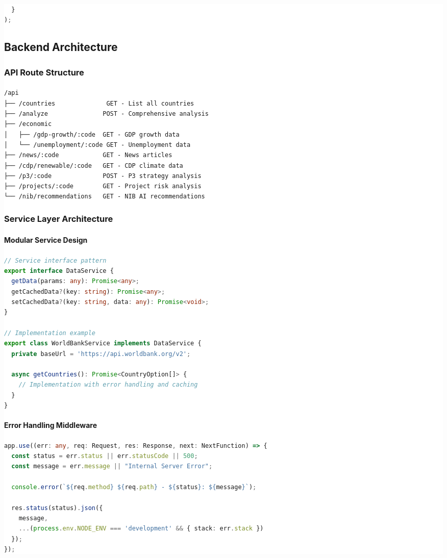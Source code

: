 ```typescript
  }
);
```

## Backend Architecture

### API Route Structure

```
/api
├── /countries              GET - List all countries
├── /analyze               POST - Comprehensive analysis
├── /economic
│   ├── /gdp-growth/:code  GET - GDP growth data
│   └── /unemployment/:code GET - Unemployment data
├── /news/:code            GET - News articles
├── /cdp/renewable/:code   GET - CDP climate data
├── /p3/:code              POST - P3 strategy analysis
├── /projects/:code        GET - Project risk analysis
└── /nib/recommendations   GET - NIB AI recommendations
```

### Service Layer Architecture

#### Modular Service Design
```typescript
// Service interface pattern
export interface DataService {
  getData(params: any): Promise<any>;
  getCachedData?(key: string): Promise<any>;
  setCachedData?(key: string, data: any): Promise<void>;
}

// Implementation example
export class WorldBankService implements DataService {
  private baseUrl = 'https://api.worldbank.org/v2';
  
  async getCountries(): Promise<CountryOption[]> {
    // Implementation with error handling and caching
  }
}
```

#### Error Handling Middleware
```typescript
app.use((err: any, req: Request, res: Response, next: NextFunction) => {
  const status = err.status || err.statusCode || 500;
  const message = err.message || "Internal Server Error";
  
  console.error(`${req.method} ${req.path} - ${status}: ${message}`);
  
  res.status(status).json({
    message,
    ...(process.env.NODE_ENV === 'development' && { stack: err.stack })
  });
});
```
